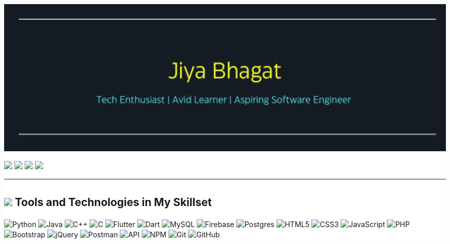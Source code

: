 <div align="center">
<img width="100%" src="https://github.com/juniperus01/Jiya-Bhagat/blob/main/profile_banner.png" alt="header-img" />
</div>

<p>
<a href="https://wa.me/7506293220text=Hi+Jiya" target="_blank"><img src="https://img.shields.io/badge/WhatsApp-25D366?style=for-the-badge&logo=whatsapp&logoColor=white"></a>
<a href"mailto:jiyabhagat4923@gmail.com" target="_blank"><img src="https://img.shields.io/badge/Gmail-D14836?style=for-the-badge&logo=gmail&logoColor=white"></a>
<a href="https://www.instagram.com/__jiya_bhagat__/" target="_blank"><img src="https://img.shields.io/badge/Instagram-E4405F?style=for-the-badge&logo=instagram&logoColor=white"></a>
<a href="https://www.linkedin.com/in/jiyabhagat/" target="_blank"><img src="https://img.shields.io/badge/LinkedIn-0077B5?style=for-the-badge&logo=linkedin&logoColor=white"></a>
</p>
<hr/>




## <img src = "https://media2.giphy.com/media/QssGEmpkyEOhBCb7e1/giphy.gif?cid=ecf05e47a0n3gi1bfqntqmob8g9aid1oyj2wr3ds3mg700bl&rid=giphy.gif" width = "20"> Tools and Technologies in My Skillset

![Python](https://img.shields.io/badge/-Python-000?style=for-the-badge&logo=python)
![Java](https://img.shields.io/badge/-Java-000?style=for-the-badge&logo=java)
![C++](https://img.shields.io/badge/c++-000?style=for-the-badge&logo=c%2B%2B&logoColor=white)
![C](https://img.shields.io/badge/c-000?style=for-the-badge&logo=c&logoColor=white)
![Flutter](https://img.shields.io/badge/flutter-02569B?style=for-the-badge&logo=flutter&logoColor=white)
![Dart](https://img.shields.io/badge/dart-0175C2?style=for-the-badge&logo=dart&logoColor=white)
![MySQL](https://img.shields.io/badge/mysql-4479A1?style=for-the-badge&logo=mysql&logoColor=white)
![Firebase](https://img.shields.io/badge/firebase-000?style=for-the-badge&logo=firebase) 
![Postgres](https://img.shields.io/badge/postgres-000?style=for-the-badge&logo=postgresql&logoColor=white)
![HTML5](https://img.shields.io/badge/-HTML5-000?style=for-the-badge&logo=html5)
![CSS3](https://img.shields.io/badge/-CSS3-000?style=for-the-badge&logo=css3)
![JavaScript](https://img.shields.io/badge/-JavaScript-000?style=for-the-badge&logo=javascript)
![PHP](https://img.shields.io/badge/php-000?style=for-the-badge&logo=php&logoColor=white) 
![Bootstrap](https://img.shields.io/badge/-Bootstrap-000?style=for-the-badge&logo=bootstrap)
![jQuery](https://img.shields.io/badge/jquery-000.svg?style=for-the-badge&logo=jquery&logoColor=white) 
![Postman](https://img.shields.io/badge/Postman-000?style=for-the-badge&logo=postman&logoColor=white) 
![API](https://img.shields.io/badge/-API-000?style=for-the-badge&logo=fastapi)
![NPM](https://img.shields.io/badge/-NPM-000?style=for-the-badge&logo=npm)
![Git](https://img.shields.io/badge/-Git-000?style=for-the-badge&logo=git)
![GitHub](https://img.shields.io/badge/-GitHub-000?style=for-the-badge&logo=github)